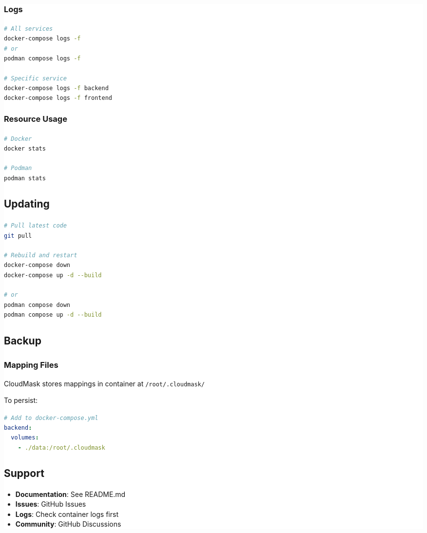 ### Logs

```bash
# All services
docker-compose logs -f
# or
podman compose logs -f

# Specific service
docker-compose logs -f backend
docker-compose logs -f frontend
```

### Resource Usage

```bash
# Docker
docker stats

# Podman
podman stats
```

## Updating

```bash
# Pull latest code
git pull

# Rebuild and restart
docker-compose down
docker-compose up -d --build

# or
podman compose down
podman compose up -d --build
```

## Backup

### Mapping Files

CloudMask stores mappings in container at `/root/.cloudmask/`

To persist:
```yaml
# Add to docker-compose.yml
backend:
  volumes:
    - ./data:/root/.cloudmask
```

## Support

- **Documentation**: See README.md
- **Issues**: GitHub Issues
- **Logs**: Check container logs first
- **Community**: GitHub Discussions
